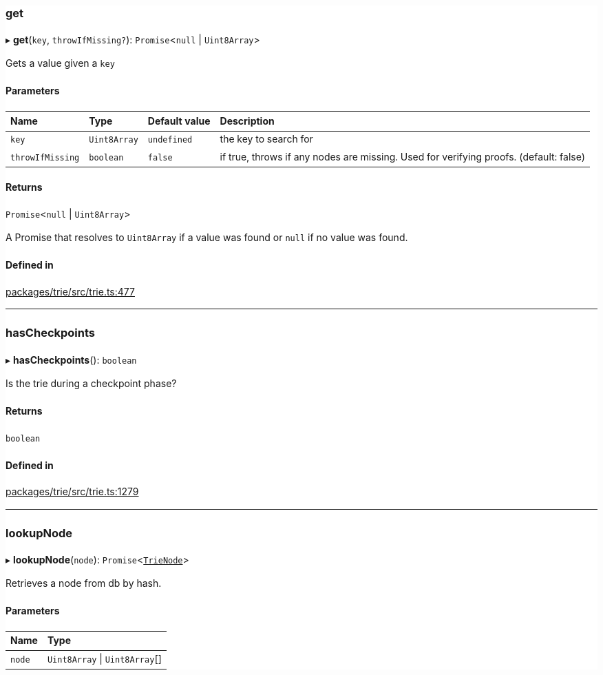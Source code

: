 ### get

▸ **get**(`key`, `throwIfMissing?`): `Promise`<``null`` \| `Uint8Array`\>

Gets a value given a `key`

#### Parameters

| Name | Type | Default value | Description |
| :------ | :------ | :------ | :------ |
| `key` | `Uint8Array` | `undefined` | the key to search for |
| `throwIfMissing` | `boolean` | `false` | if true, throws if any nodes are missing. Used for verifying proofs. (default: false) |

#### Returns

`Promise`<``null`` \| `Uint8Array`\>

A Promise that resolves to `Uint8Array` if a value was found or `null` if no value was found.

#### Defined in

[packages/trie/src/trie.ts:477](https://github.com/ethereumjs/ethereumjs-monorepo/blob/master/packages/trie/src/trie.ts#L477)

___

### hasCheckpoints

▸ **hasCheckpoints**(): `boolean`

Is the trie during a checkpoint phase?

#### Returns

`boolean`

#### Defined in

[packages/trie/src/trie.ts:1279](https://github.com/ethereumjs/ethereumjs-monorepo/blob/master/packages/trie/src/trie.ts#L1279)

___

### lookupNode

▸ **lookupNode**(`node`): `Promise`<[`TrieNode`](../README.md#trienode)\>

Retrieves a node from db by hash.

#### Parameters

| Name | Type |
| :------ | :------ |
| `node` | `Uint8Array` \| `Uint8Array`[] |
